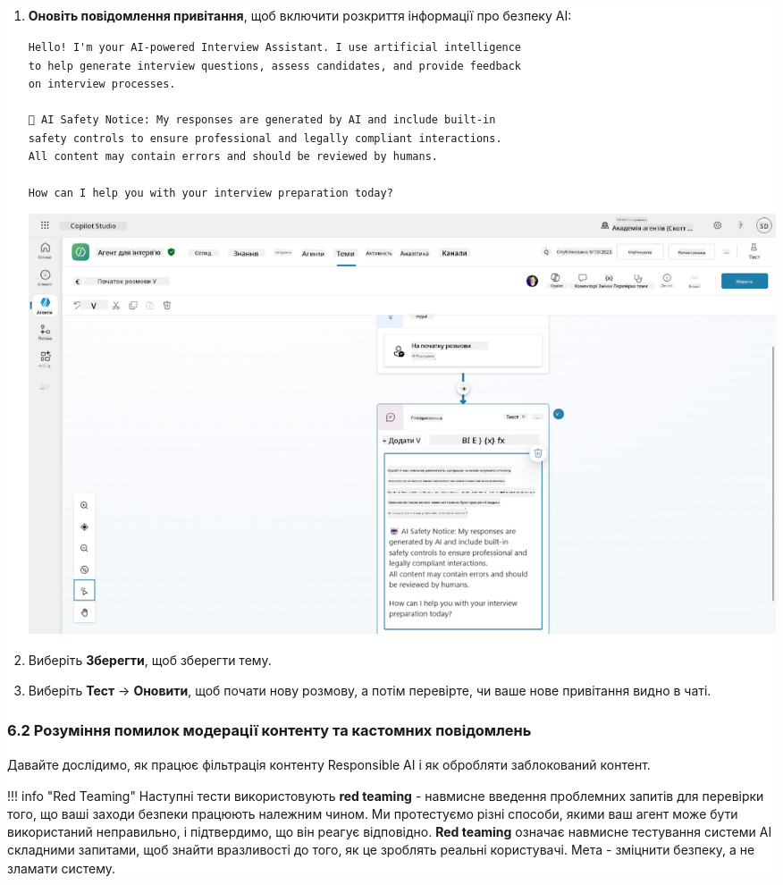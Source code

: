 1. **Оновіть повідомлення привітання**, щоб включити розкриття інформації про безпеку AI:

    ```text
    Hello! I'm your AI-powered Interview Assistant. I use artificial intelligence 
    to help generate interview questions, assess candidates, and provide feedback 
    on interview processes.
    
    🤖 AI Safety Notice: My responses are generated by AI and include built-in 
    safety controls to ensure professional and legally compliant interactions. 
    All content may contain errors and should be reviewed by humans.
    
    How can I help you with your interview preparation today?
    ```

    ![Редагування повідомлення Початок розмови](../../../../../translated_images/6-conversation-start.c7b0dd326e81d592d8e0b40b558b68b6a677b736e5e4350aa67e8c8db6eca0fb.uk.png)

1. Виберіть **Зберегти**, щоб зберегти тему.

1. Виберіть **Тест** → **Оновити**, щоб почати нову розмову, а потім перевірте, чи ваше нове привітання видно в чаті.

### 6.2 Розуміння помилок модерації контенту та кастомних повідомлень

Давайте дослідимо, як працює фільтрація контенту Responsible AI і як обробляти заблокований контент.

!!! info "Red Teaming"
    Наступні тести використовують **red teaming** - навмисне введення проблемних запитів для перевірки того, що ваші заходи безпеки працюють належним чином. Ми протестуємо різні способи, якими ваш агент може бути використаний неправильно, і підтвердимо, що він реагує відповідно. **Red teaming** означає навмисне тестування системи AI складними запитами, щоб знайти вразливості до того, як це зроблять реальні користувачі. Мета - зміцнити безпеку, а не зламати систему.
